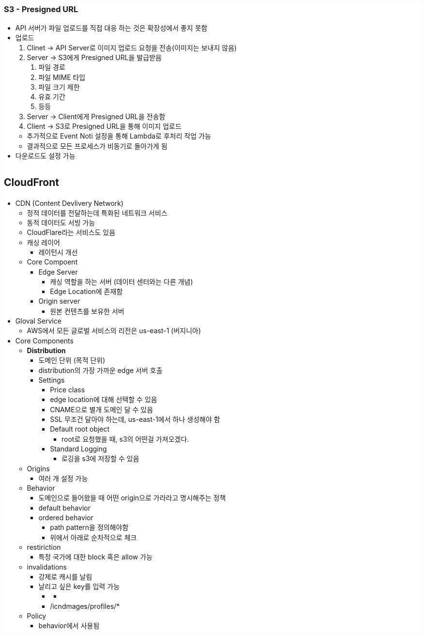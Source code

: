 ### S3 - Presigned URL

- API 서버가 파일 업로드를 직접 대응 하는 것은 확장성에서 좋지 못함
- 업로드
    1. Clinet → API Server로 이미지 업로드 요청을 전송(이미지는 보내지 않음)
    2. Server → S3에게 Presigned URL을 발급받음
        1. 파일 경로
        2. 파일 MIME 타입
        3. 파일 크기 제한
        4. 유효 기간
        5. 등등
    3. Server → Client에게 Presigned URL을 전송함
    4. Client → S3로 Presigned URL을 통해 이미지 업로드
  - 추가적으로 Event Noti 설정을 통해 Lambda로 후처리 작업 가능
  - 결과적으로 모든 프로세스가 비동기로 돌아가게 됨
- 다운로드도 설정 가능

## CloudFront

- CDN (Content Devlivery Network)
  - 정적 데이터를 전달하는데 특화된 네트워크 서비스
  - 동적 데이터도 서빙 가능
  - CloudFlare라는 서비스도 있음
  - 캐싱 레이어
    - 레이턴시 개선
  - Core Compoent
    - Edge Server
      - 캐싱 역할을 하는 서버 (데이터 센터와는 다른 개념)
      - Edge Location에 존재함
    - Origin server
      - 원본 컨텐츠를 보유한 서버
- Gloval Service
  - AWS에서 모든 글로벌 서비스의 리전은 us-east-1 (버지니아)
- Core Components
  - **Distribution**
    - 도메인 단위 (목적 단위)
    - distribution의 가장 가까운 edge 서버 호출
    - Settings
      - Price class
      - edge location에 대해 선택할 수 있음
      - CNAME으로 별개 도메인 달 수 있음
      - SSL 무조건 달아야 하는데, us-east-1에서 하나 생성해야 함
      - Default root object
        - root로 요청했을 때, s3의 어떤걸 가져오겠다.
      - Standard Logging
        - 로깅을 s3에 저장할 수 있음
  - Origins
    - 여러 개 설정 가능
  - Behavior
    - 도메인으로 들어왔을 때 어떤 origin으로 가라라고 명시해주는 정책
    - default behavior
    - ordered behavior
      - path pattern을 정의해야함
      - 위에서 아래로 순차적으로 체크
  - restiriction
    - 특정 국가에 대한 block 혹은 allow 가능
  - invalidations
    - 강제로 캐시를 날림
    - 날리고 싶은 key를 입력 가능
        - *
      - /icndmages/profiles/*
  - Policy
    - behavior에서 사용됨